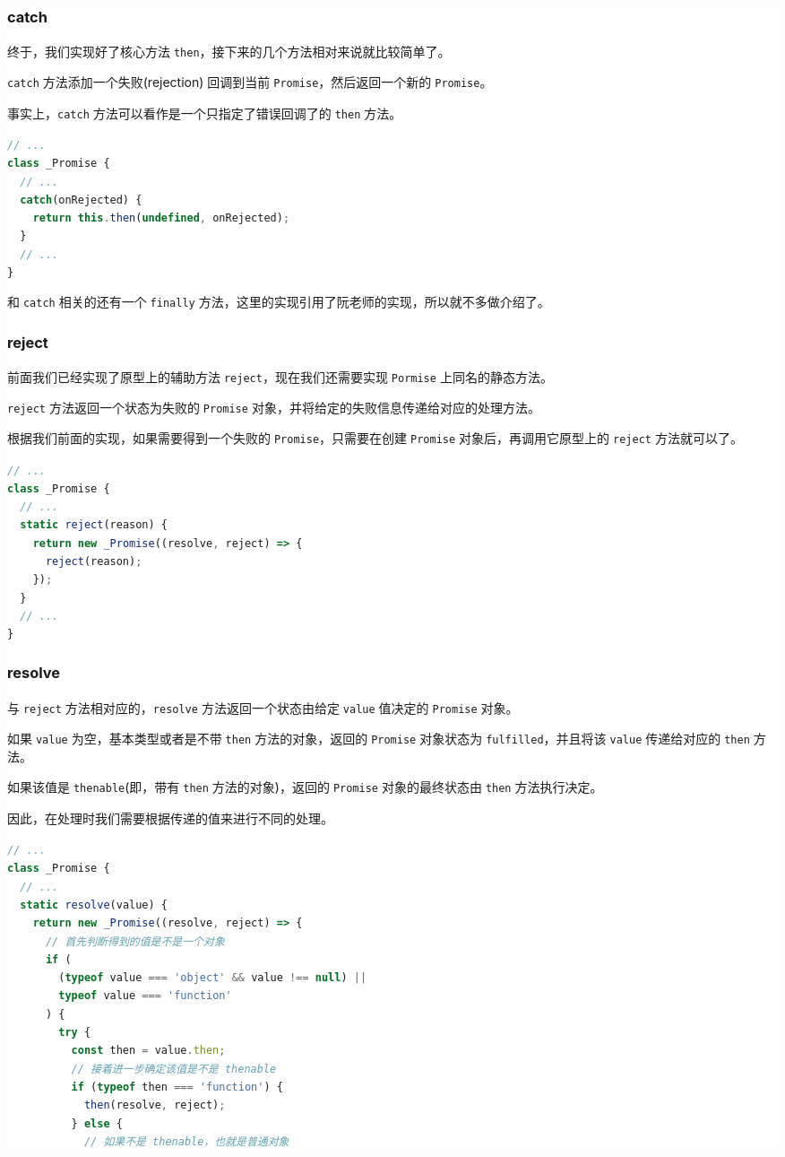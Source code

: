 ### catch

终于，我们实现好了核心方法 `then`，接下来的几个方法相对来说就比较简单了。

`catch` 方法添加一个失败(rejection) 回调到当前 `Promise`，然后返回一个新的 `Promise`。

事实上，`catch` 方法可以看作是一个只指定了错误回调了的 `then` 方法。

```javascript
// ...
class _Promise {
  // ...
  catch(onRejected) {
    return this.then(undefined, onRejected);
  }
  // ...
}
```

和 `catch` 相关的还有一个 `finally` 方法，这里的实现引用了阮老师的实现，所以就不多做介绍了。

### reject

前面我们已经实现了原型上的辅助方法 `reject`，现在我们还需要实现 `Pormise` 上同名的静态方法。

`reject` 方法返回一个状态为失败的 `Promise` 对象，并将给定的失败信息传递给对应的处理方法。

根据我们前面的实现，如果需要得到一个失败的 `Promise`，只需要在创建 `Promise` 对象后，再调用它原型上的 `reject` 方法就可以了。

```javascript
// ...
class _Promise {
  // ...
  static reject(reason) {
    return new _Promise((resolve, reject) => {
      reject(reason);
    });
  }
  // ...
}
```

### resolve

与 `reject` 方法相对应的，`resolve` 方法返回一个状态由给定 `value` 值决定的 `Promise` 对象。

如果 `value` 为空，基本类型或者是不带 `then` 方法的对象，返回的 `Promise` 对象状态为 `fulfilled`，并且将该 `value` 传递给对应的 `then` 方法。

如果该值是 `thenable`(即，带有 `then` 方法的对象)，返回的 `Promise` 对象的最终状态由 `then` 方法执行决定。

因此，在处理时我们需要根据传递的值来进行不同的处理。

```javascript
// ...
class _Promise {
  // ...
  static resolve(value) {
    return new _Promise((resolve, reject) => {
      // 首先判断得到的值是不是一个对象
      if (
        (typeof value === 'object' && value !== null) ||
        typeof value === 'function'
      ) {
        try {
          const then = value.then;
          // 接着进一步确定该值是不是 thenable
          if (typeof then === 'function') {
            then(resolve, reject);
          } else {
            // 如果不是 thenable，也就是普通对象
```